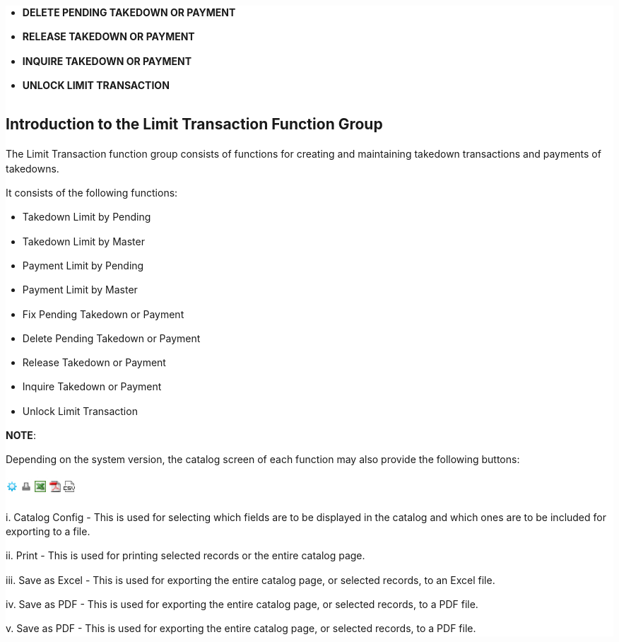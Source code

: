 -   **DELETE PENDING TAKEDOWN OR PAYMENT**

-   **RELEASE TAKEDOWN OR PAYMENT**

-   **INQUIRE TAKEDOWN OR PAYMENT**

-   **UNLOCK LIMIT TRANSACTION**


Introduction to the Limit Transaction Function Group
----------------------------------------------------

The Limit Transaction function group consists of functions for creating
and maintaining takedown transactions and payments of takedowns.

It consists of the following functions:

-   Takedown Limit by Pending

-   Takedown Limit by Master

-   Payment Limit by Pending

-   Payment Limit by Master

-   Fix Pending Takedown or Payment

-   Delete Pending Takedown or Payment

-   Release Takedown or Payment

-   Inquire Takedown or Payment

-   Unlock Limit Transaction


__**NOTE**__:

Depending on the system version, the catalog screen of each function may
also provide the following buttons:


![](./media/image2.png)

i\. Catalog Config - This is used for selecting which fields are to be
displayed in the catalog and which ones are to be included for exporting
to a file.

ii\. Print - This is used for printing selected records or the entire
catalog page.

iii\. Save as Excel - This is used for exporting the entire catalog page,
or selected records, to an Excel file.

iv\. Save as PDF - This is used for exporting the entire catalog page, or
selected records, to a PDF file.

v\. Save as PDF - This is used for exporting the entire catalog page, or
selected records, to a PDF file.

 